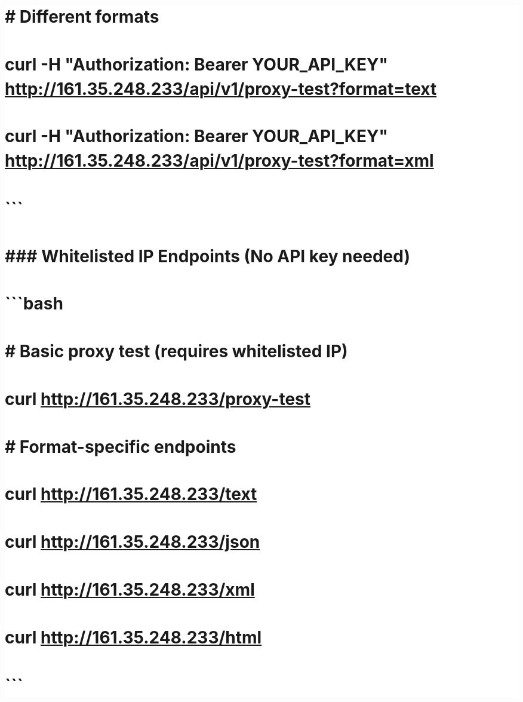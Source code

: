 # \# Different formats

# curl -H "Authorization: Bearer YOUR\_API\_KEY" http://161.35.248.233/api/v1/proxy-test?format=text

# curl -H "Authorization: Bearer YOUR\_API\_KEY" http://161.35.248.233/api/v1/proxy-test?format=xml

# ```

# 

# \### Whitelisted IP Endpoints (No API key needed)

# ```bash

# \# Basic proxy test (requires whitelisted IP)

# curl http://161.35.248.233/proxy-test

# 

# \# Format-specific endpoints

# curl http://161.35.248.233/text

# curl http://161.35.248.233/json

# curl http://161.35.248.233/xml

# curl http://161.35.248.233/html

# ```

# 
